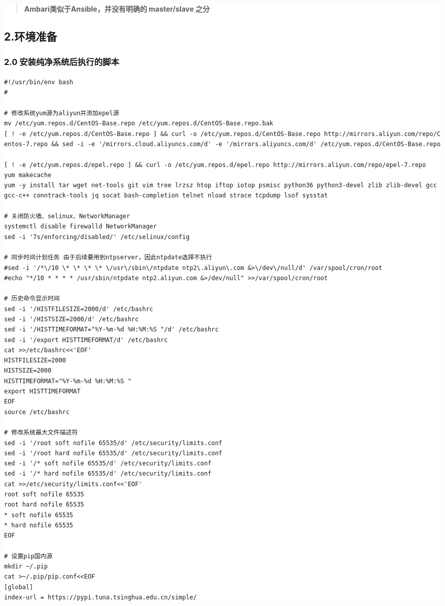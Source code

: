 > **Ambari类似于Ansible，并没有明确的 master/slave 之分**



## 2.环境准备

### 2.0 安装纯净系统后执行的脚本

```shell
#!/usr/bin/env bash
#

# 修改系统yum源为aliyun并添加epel源
mv /etc/yum.repos.d/CentOS-Base.repo /etc/yum.repos.d/CentOS-Base.repo.bak
[ ! -e /etc/yum.repos.d/CentOS-Base.repo ] && curl -o /etc/yum.repos.d/CentOS-Base.repo http://mirrors.aliyun.com/repo/Centos-7.repo && sed -i -e '/mirrors.cloud.aliyuncs.com/d' -e '/mirrors.aliyuncs.com/d' /etc/yum.repos.d/CentOS-Base.repo

[ ! -e /etc/yum.repos.d/epel.repo ] && curl -o /etc/yum.repos.d/epel.repo http://mirrors.aliyun.com/repo/epel-7.repo
yum makecache
yum -y install tar wget net-tools git vim tree lrzsz htop iftop iotop psmisc python36 python3-devel zlib zlib-devel gcc gcc-c++ conntrack-tools jq socat bash-completion telnet nload strace tcpdump lsof sysstat

# 关闭防火墙、selinux、NetworkManager
systemctl disable firewalld NetworkManager
sed -i '7s/enforcing/disabled/' /etc/selinux/config

# 同步时间计划任务 由于后续要用到ntpserver，因此ntpdate选择不执行
#sed -i '/*\/10 \* \* \* \* \/usr\/sbin\/ntpdate ntp2\.aliyun\.com &>\/dev\/null/d' /var/spool/cron/root
#echo "*/10 * * * * /usr/sbin/ntpdate ntp2.aliyun.com &>/dev/null" >>/var/spool/cron/root

# 历史命令显示时间
sed -i '/HISTFILESIZE=2000/d' /etc/bashrc
sed -i '/HISTSIZE=2000/d' /etc/bashrc
sed -i '/HISTTIMEFORMAT="%Y-%m-%d %H:%M:%S "/d' /etc/bashrc
sed -i '/export HISTTIMEFORMAT/d' /etc/bashrc
cat >>/etc/bashrc<<'EOF'
HISTFILESIZE=2000
HISTSIZE=2000
HISTTIMEFORMAT="%Y-%m-%d %H:%M:%S "
export HISTTIMEFORMAT
EOF
source /etc/bashrc

# 修改系统最大文件描述符
sed -i '/root soft nofile 65535/d' /etc/security/limits.conf
sed -i '/root hard nofile 65535/d' /etc/security/limits.conf
sed -i '/* soft nofile 65535/d' /etc/security/limits.conf
sed -i '/* hard nofile 65535/d' /etc/security/limits.conf
cat >>/etc/security/limits.conf<<'EOF'
root soft nofile 65535
root hard nofile 65535
* soft nofile 65535
* hard nofile 65535
EOF

# 设置pip国内源
mkdir ~/.pip
cat >~/.pip/pip.conf<<EOF
[global]
index-url = https://pypi.tuna.tsinghua.edu.cn/simple/
```